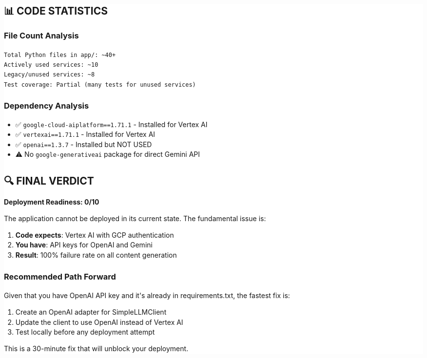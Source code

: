 ## 📊 CODE STATISTICS

### File Count Analysis
```
Total Python files in app/: ~40+
Actively used services: ~10
Legacy/unused services: ~8
Test coverage: Partial (many tests for unused services)
```

### Dependency Analysis
- ✅ `google-cloud-aiplatform==1.71.1` - Installed for Vertex AI
- ✅ `vertexai==1.71.1` - Installed for Vertex AI
- ✅ `openai==1.3.7` - Installed but NOT USED
- ⚠️ No `google-generativeai` package for direct Gemini API

## 🔍 FINAL VERDICT

**Deployment Readiness: 0/10**

The application cannot be deployed in its current state. The fundamental issue is:

1. **Code expects**: Vertex AI with GCP authentication
2. **You have**: API keys for OpenAI and Gemini
3. **Result**: 100% failure rate on all content generation

### Recommended Path Forward

Given that you have OpenAI API key and it's already in requirements.txt, the fastest fix is:

1. Create an OpenAI adapter for SimpleLLMClient
2. Update the client to use OpenAI instead of Vertex AI
3. Test locally before any deployment attempt

This is a 30-minute fix that will unblock your deployment.
